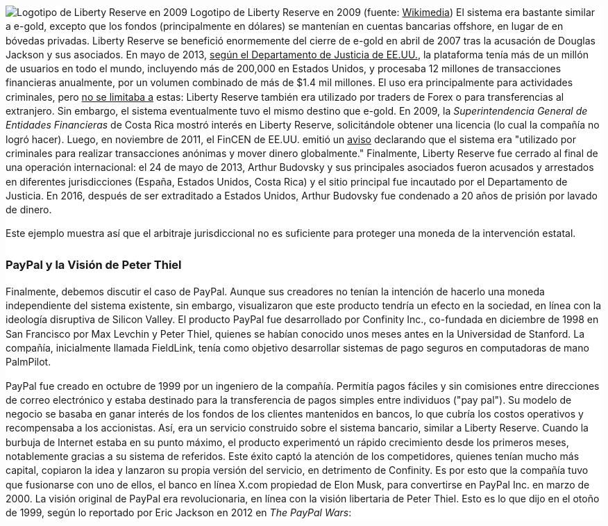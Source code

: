 ![Logotipo de Liberty Reserve en 2009](assets/en/10.webp)
Logotipo de Liberty Reserve en 2009 (fuente: [Wikimedia](https://commons.wikimedia.org/wiki/File:LR_Logo-1-.webp))
El sistema era bastante similar a e-gold, excepto que los fondos (principalmente en dólares) se mantenían en cuentas bancarias offshore, en lugar de en bóvedas privadas. Liberty Reserve se benefició enormemente del cierre de e-gold en abril de 2007 tras la acusación de Douglas Jackson y sus asociados. En mayo de 2013, [según el Departamento de Justicia de EE.UU.](https://www.justice.gov/sites/default/files/usao-sdny/legacy/2015/03/25/Liberty%20Reserve%2C%20et%20al.%20Indictment%20-%20Redacted_0.pdf), la plataforma tenía más de un millón de usuarios en todo el mundo, incluyendo más de 200,000 en Estados Unidos, y procesaba 12 millones de transacciones financieras anualmente, por un volumen combinado de más de $1.4 mil millones. El uso era principalmente para actividades criminales, pero [no se limitaba a](https://web.archive.org/web/20150422023243/https://www.theatlantic.com/magazine/archive/2015/05/bank-of-the-underworld/389555/) estas: Liberty Reserve también era utilizado por traders de Forex o para transferencias al extranjero.
Sin embargo, el sistema eventualmente tuvo el mismo destino que e-gold. En 2009, la *Superintendencia General de Entidades Financieras* de Costa Rica mostró interés en Liberty Reserve, solicitándole obtener una licencia (lo cual la compañía no logró hacer). Luego, en noviembre de 2011, el FinCEN de EE.UU. emitió un [aviso](https://www.justice.gov/sites/default/files/usao-sdny/legacy/2015/03/25/Liberty%20Reserve%2C%20et%20al.%20Indictment%20-%20Redacted_0.pdf#page=12) declarando que el sistema era "utilizado por criminales para realizar transacciones anónimas y mover dinero globalmente." Finalmente, Liberty Reserve fue cerrado al final de una operación internacional: el 24 de mayo de 2013, Arthur Budovsky y sus principales asociados fueron acusados y arrestados en diferentes jurisdicciones (España, Estados Unidos, Costa Rica) y el sitio principal fue incautado por el Departamento de Justicia. En 2016, después de ser extraditado a Estados Unidos, Arthur Budovsky fue condenado a 20 años de prisión por lavado de dinero.

Este ejemplo muestra así que el arbitraje jurisdiccional no es suficiente para proteger una moneda de la intervención estatal.

### PayPal y la Visión de Peter Thiel
Finalmente, debemos discutir el caso de PayPal. Aunque sus creadores no tenían la intención de hacerlo una moneda independiente del sistema existente, sin embargo, visualizaron que este producto tendría un efecto en la sociedad, en línea con la ideología disruptiva de Silicon Valley. El producto PayPal fue desarrollado por Confinity Inc., co-fundada en diciembre de 1998 en San Francisco por Max Levchin y Peter Thiel, quienes se habían conocido unos meses antes en la Universidad de Stanford. La compañía, inicialmente llamada FieldLink, tenía como objetivo desarrollar sistemas de pago seguros en computadoras de mano PalmPilot.

PayPal fue creado en octubre de 1999 por un ingeniero de la compañía. Permitía pagos fáciles y sin comisiones entre direcciones de correo electrónico y estaba destinado para la transferencia de pagos simples entre individuos ("pay pal"). Su modelo de negocio se basaba en ganar interés de los fondos de los clientes mantenidos en bancos, lo que cubría los costos operativos y recompensaba a los accionistas. Así, era un servicio construido sobre el sistema bancario, similar a Liberty Reserve.
Cuando la burbuja de Internet estaba en su punto máximo, el producto experimentó un rápido crecimiento desde los primeros meses, notablemente gracias a su sistema de referidos. Este éxito captó la atención de los competidores, quienes tenían mucho más capital, copiaron la idea y lanzaron su propia versión del servicio, en detrimento de Confinity. Es por esto que la compañía tuvo que fusionarse con uno de ellos, el banco en línea X.com propiedad de Elon Musk, para convertirse en PayPal Inc. en marzo de 2000.
La visión original de PayPal era revolucionaria, en línea con la visión libertaria de Peter Thiel. Esto es lo que dijo en el otoño de 1999, según lo reportado por Eric Jackson en 2012 en *The PayPal Wars*:
